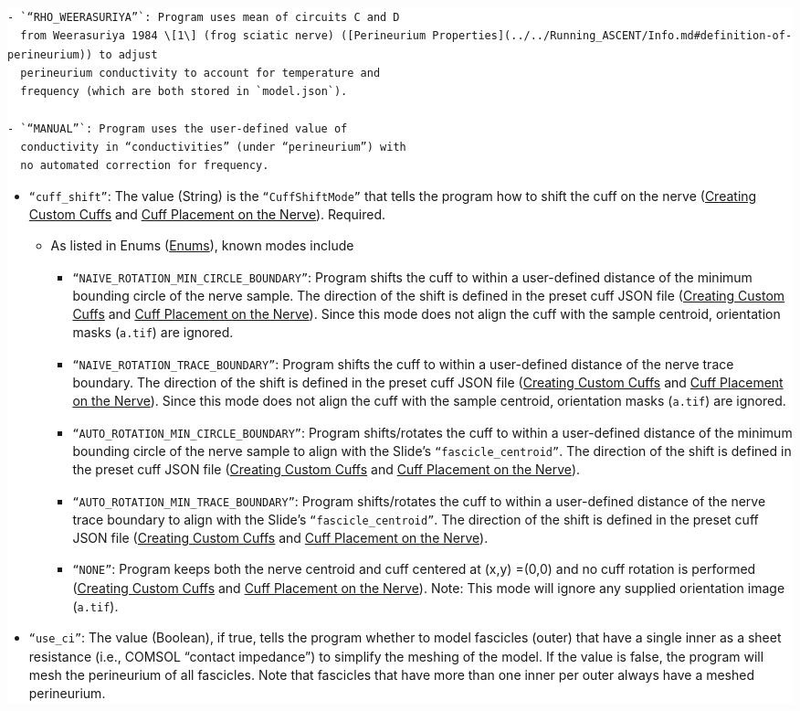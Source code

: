     - `“RHO_WEERASURIYA”`: Program uses mean of circuits C and D
      from Weerasuriya 1984 \[1\] (frog sciatic nerve) ([Perineurium Properties](../../Running_ASCENT/Info.md#definition-of-perineurium)) to adjust
      perineurium conductivity to account for temperature and
      frequency (which are both stored in `model.json`).

    - `“MANUAL”`: Program uses the user-defined value of
      conductivity in “conductivities” (under “perineurium”) with
      no automated correction for frequency.

- `“cuff_shift”`: The value (String) is the `“CuffShiftMode”` that tells
  the program how to shift the cuff on the nerve ([Creating Custom Cuffs](../../Primitives_and_Cuffs/Custom_Cuffs) and [Cuff Placement on the Nerve](../../Running_ASCENT/Info.md#cuff-placement-on-nerve)). Required.

  - As listed in Enums ([Enums](../../Code_Hierarchy/Python.md#enums)), known modes include

    - `“NAIVE_ROTATION_MIN_CIRCLE_BOUNDARY”`: Program shifts the
      cuff to within a user-defined distance of the minimum
      bounding circle of the nerve sample. The direction of the
      shift is defined in the preset cuff JSON file ([Creating Custom Cuffs](../../Primitives_and_Cuffs/Custom_Cuffs) and [Cuff Placement on the Nerve](../../Running_ASCENT/Info.md#cuff-placement-on-nerve)). Since this mode does not align the cuff with the sample centroid, orientation masks (`a.tif`) are ignored.

    - `“NAIVE_ROTATION_TRACE_BOUNDARY”`: Program shifts the cuff
      to within a user-defined distance of the nerve trace
      boundary. The direction of the shift is defined in the
      preset cuff JSON file ([Creating Custom Cuffs](../../Primitives_and_Cuffs/Custom_Cuffs) and [Cuff Placement on the Nerve](../../Running_ASCENT/Info.md#cuff-placement-on-nerve)). Since this mode does not align the cuff with the sample centroid, orientation masks (`a.tif`) are ignored.

    - `“AUTO_ROTATION_MIN_CIRCLE_BOUNDARY”`: Program
      shifts/rotates the cuff to within a user-defined distance of
      the minimum bounding circle of the nerve sample to align
      with the Slide’s `“fascicle_centroid”`. The direction of the
      shift is defined in the preset cuff JSON file ([Creating Custom Cuffs](../../Primitives_and_Cuffs/Custom_Cuffs) and [Cuff Placement on the Nerve](../../Running_ASCENT/Info.md#cuff-placement-on-nerve)).

    - `“AUTO_ROTATION_MIN_TRACE_BOUNDARY”`: Program
      shifts/rotates the cuff to within a user-defined distance of
      the nerve trace boundary to align with the Slide’s
      `“fascicle_centroid”`. The direction of the shift is
      defined in the preset cuff JSON file ([Creating Custom Cuffs](../../Primitives_and_Cuffs/Custom_Cuffs) and [Cuff Placement on the Nerve](../../Running_ASCENT/Info.md#cuff-placement-on-nerve)).

    - `“NONE”`: Program keeps both the nerve centroid and cuff
      centered at (x,y) =(0,0) and no cuff rotation is performed ([Creating Custom Cuffs](../../Primitives_and_Cuffs/Custom_Cuffs) and [Cuff Placement on the Nerve](../../Running_ASCENT/Info.md#cuff-placement-on-nerve)). Note: This mode will ignore any supplied orientation image (`a.tif`).


- `“use_ci”`: The value (Boolean), if true, tells the program whether
  to model fascicles (outer) that have a single inner as a sheet
  resistance (i.e., COMSOL “contact impedance”) to simplify the
  meshing of the model. If the value is false, the program will mesh
  the perineurium of all fascicles. Note that fascicles that have more
  than one inner per outer always have a meshed perineurium.
